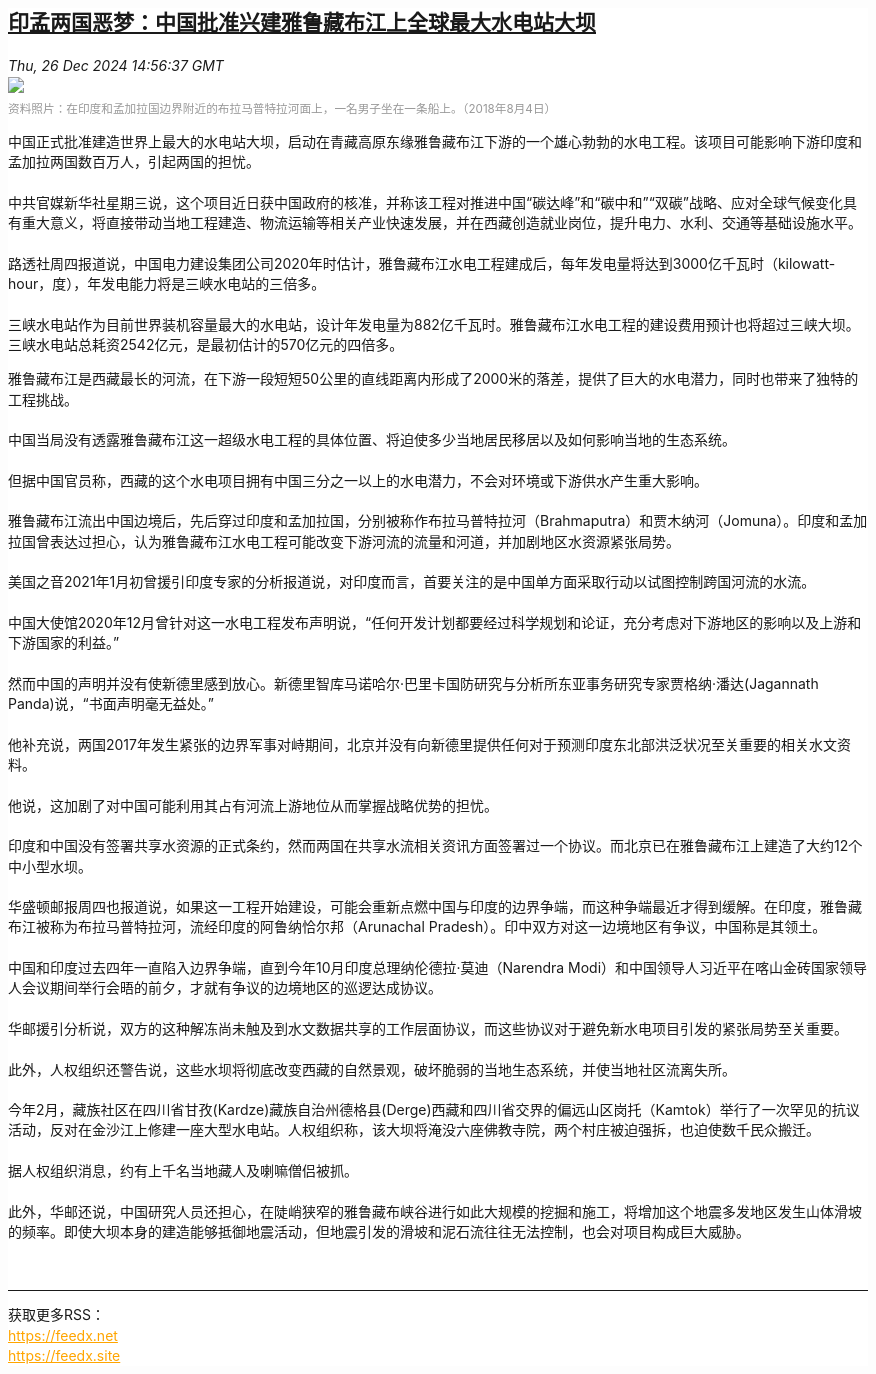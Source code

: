 
[印孟两国恶梦：中国批准兴建雅鲁藏布江上全球最大水电站大坝](https://www.voachinese.com/a/china-to-build-world-s-largest-hydropower-dam-in-tibet-20241226/7914531.html)
------

<div><i>Thu, 26 Dec 2024 14:56:37 GMT</i></div><img src="https://images.weserv.nl?url=gdb.voanews.com/2a6f5531-69af-48f5-af1c-83e500a8bb87_cx0_cy6_cw0_r1_s_w900.jpg" width="100%"><div><small style="color: #999;">资料照片：在印度和孟加拉国边界附近的布拉马普特拉河面上，一名男子坐在一条船上。（2018年8月4日）</small></div><p>中国正式批准建造世界上最大的水电站大坝，启动在青藏高原东缘雅鲁藏布江下游的一个雄心勃勃的水电工程。该项目可能影响下游印度和孟加拉两国数百万人，引起两国的担忧。<br /><br />中共官媒新华社星期三说，这个项目近日获中国政府的核准，并称该工程对推进中国“碳达峰”和“碳中和”“双碳”战略、应对全球气候变化具有重大意义，将直接带动当地工程建造、物流运输等相关产业快速发展，并在西藏创造就业岗位，提升电力、水利、交通等基础设施水平。<br /><br />路透社周四报道说，中国电力建设集团公司2020年时估计，雅鲁藏布江水电工程建成后，每年发电量将达到3000亿千瓦时（kilowatt-hour，度），年发电能力将是三峡水电站的三倍多。<br /><br />三峡水电站作为目前世界装机容量最大的水电站，设计年发电量为882亿千瓦时。雅鲁藏布江水电工程的建设费用预计也将超过三峡大坝。三峡水电站总耗资2542亿元，是最初估计的570亿元的四倍多。</p><a href="/a/5502398.html"></a><p>雅鲁藏布江是西藏最长的河流，在下游一段短短50公里的直线距离内形成了2000米的落差，提供了巨大的水电潜力，同时也带来了独特的工程挑战。<br /><br />中国当局没有透露雅鲁藏布江这一超级水电工程的具体位置、将迫使多少当地居民移居以及如何影响当地的生态系统。<br /><br />但据中国官员称，西藏的这个水电项目拥有中国三分之一以上的水电潜力，不会对环境或下游供水产生重大影响。<br /><br />雅鲁藏布江流出中国边境后，先后穿过印度和孟加拉国，分别被称作布拉马普特拉河（Brahmaputra）和贾木纳河（Jomuna）。印度和孟加拉国曾表达过担心，认为雅鲁藏布江水电工程可能改变下游河流的流量和河道，并加剧地区水资源紧张局势。<br /><br />美国之音2021年1月初曾援引印度专家的分析报道说，对印度而言，首要关注的是中国单方面采取行动以试图控制跨国河流的水流。<br /><br />中国大使馆2020年12月曾针对这一水电工程发布声明说，“任何开发计划都要经过科学规划和论证，充分考虑对下游地区的影响以及上游和下游国家的利益。”<br /><br />然而中国的声明并没有使新德里感到放心。新德里智库马诺哈尔·巴里卡国防研究与分析所东亚事务研究专家贾格纳·潘达(Jagannath Panda)说，“书面声明毫无益处。”<br /><br />他补充说，两国2017年发生紧张的边界军事对峙期间，北京并没有向新德里提供任何对于预测印度东北部洪泛状况至关重要的相关水文资料。<br /><br />他说，这加剧了对中国可能利用其占有河流上游地位从而掌握战略优势的担忧。<br /><br />印度和中国没有签署共享水资源的正式条约，然而两国在共享水流相关资讯方面签署过一个协议。而北京已在雅鲁藏布江上建造了大约12个中小型水坝。<br /><br />华盛顿邮报周四也报道说，如果这一工程开始建设，可能会重新点燃中国与印度的边界争端，而这种争端最近才得到缓解。在印度，雅鲁藏布江被称为布拉马普特拉河，流经印度的阿鲁纳恰尔邦（Arunachal Pradesh）。印中双方对这一边境地区有争议，中国称是其领土。<br /><br />中国和印度过去四年一直陷入边界争端，直到今年10月印度总理纳伦德拉·莫迪（Narendra Modi）和中国领导人习近平在喀山金砖国家领导人会议期间举行会晤的前夕，才就有争议的边境地区的巡逻达成协议。<br /><br />华邮援引分析说，双方的这种解冻尚未触及到水文数据共享的工作层面协议，而这些协议对于避免新水电项目引发的紧张局势至关重要。<br /><br />此外，人权组织还警告说，这些水坝将彻底改变西藏的自然景观，破坏脆弱的当地生态系统，并使当地社区流离失所。<br /><br />今年2月，藏族社区在四川省甘孜(Kardze)藏族自治州德格县(Derge)西藏和四川省交界的偏远山区岗托（Kamtok）举行了一次罕见的抗议活动，反对在金沙江上修建一座大型水电站。人权组织称，该大坝将淹没六座佛教寺院，两个村庄被迫强拆，也迫使数千民众搬迁。<br /><br />据人权组织消息，约有上千名当地藏人及喇嘛僧侣被抓。<br /><br />此外，华邮还说，中国研究人员还担心，在陡峭狭窄的雅鲁藏布峡谷进行如此大规模的挖掘和施工，将增加这个地震多发地区发生山体滑坡的频率。即使大坝本身的建造能够抵御地震活动，但地震引发的滑坡和泥石流往往无法控制，也会对项目构成巨大威胁。</p><br><hr><div>获取更多RSS：<br><a href="https://feedx.net" style="color:orange" target="_blank">https://feedx.net</a> <br><a href="https://feedx.site" style="color:orange" target="_blank">https://feedx.site</a><br></div>
